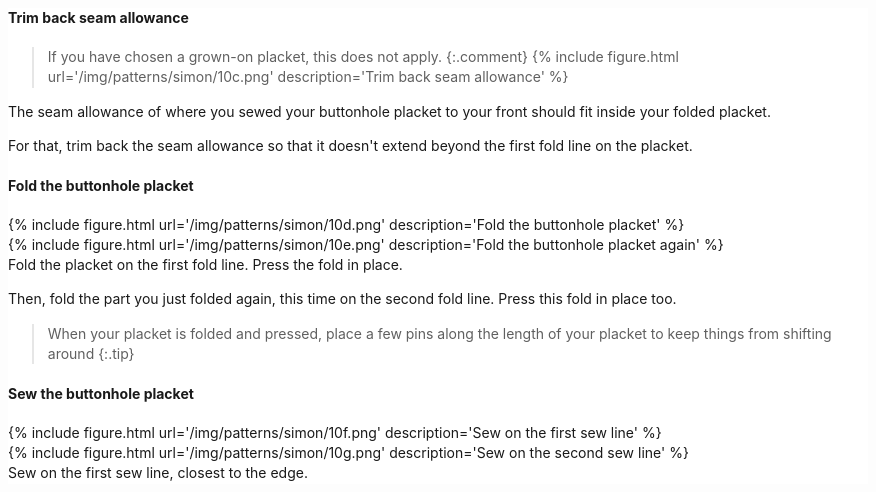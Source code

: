 #### Trim back seam allowance
> If you have chosen a grown-on placket, this does not apply.
{:.comment}
{% include figure.html
    url='/img/patterns/simon/10c.png'
    description='Trim back seam allowance'
%}

The seam allowance of where you sewed your buttonhole placket to your front should fit inside your folded placket.

For that, trim back the seam allowance so that it doesn't extend beyond the first fold line on the placket.

#### Fold the buttonhole placket
<div class="row">
<div class="col-md-6">
{% include figure.html
    url='/img/patterns/simon/10d.png'
    description='Fold the buttonhole placket'
%}
</div>
<div class="col-md-6">
{% include figure.html
    url='/img/patterns/simon/10e.png'
    description='Fold the buttonhole placket again'
%}
</div>
</div>
Fold the placket on the first fold line. Press the fold in place.

Then, fold the part you just folded again, this time on the second fold line. Press this fold in place too.

> When your placket is folded and pressed, place a few pins along the length of your placket to keep things from shifting around
{:.tip}

#### Sew the buttonhole placket
<div class="row">
<div class="col-md-6">
{% include figure.html
    url='/img/patterns/simon/10f.png'
    description='Sew on the first sew line'
%}
</div>
<div class="col-md-6">
{% include figure.html
    url='/img/patterns/simon/10g.png'
    description='Sew on the second sew line'
%}
</div>
</div>
Sew on the first sew line, closest to the edge.
